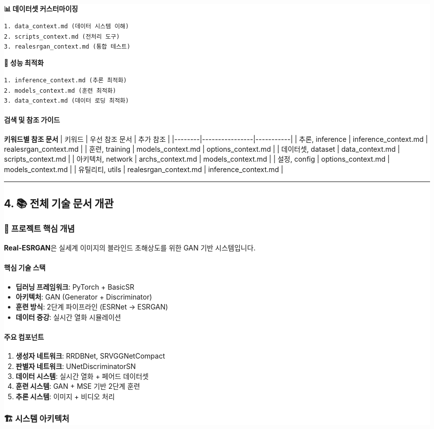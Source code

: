 **📊 데이터셋 커스터마이징**
```
1. data_context.md (데이터 시스템 이해)
2. scripts_context.md (전처리 도구)
3. realesrgan_context.md (통합 테스트)
```

**🚀 성능 최적화**
```
1. inference_context.md (추론 최적화)
2. models_context.md (훈련 최적화)
3. data_context.md (데이터 로딩 최적화)
```

#### **검색 및 참조 가이드**

**키워드별 참조 문서**
| 키워드 | 우선 참조 문서 | 추가 참조 |
|--------|----------------|-----------|
| 추론, inference | inference_context.md | realesrgan_context.md |
| 훈련, training | models_context.md | options_context.md |
| 데이터셋, dataset | data_context.md | scripts_context.md |
| 아키텍처, network | archs_context.md | models_context.md |
| 설정, config | options_context.md | models_context.md |
| 유틸리티, utils | realesrgan_context.md | inference_context.md |

---

## 4. 📚 전체 기술 문서 개관

### 🎯 프로젝트 핵심 개념

**Real-ESRGAN**은 실세계 이미지의 블라인드 초해상도를 위한 GAN 기반 시스템입니다.

#### **핵심 기술 스택**
- **딥러닝 프레임워크**: PyTorch + BasicSR
- **아키텍처**: GAN (Generator + Discriminator)
- **훈련 방식**: 2단계 파이프라인 (ESRNet → ESRGAN)
- **데이터 증강**: 실시간 열화 시뮬레이션

#### **주요 컴포넌트**
1. **생성자 네트워크**: RRDBNet, SRVGGNetCompact
2. **판별자 네트워크**: UNetDiscriminatorSN  
3. **데이터 시스템**: 실시간 열화 + 페어드 데이터셋
4. **훈련 시스템**: GAN + MSE 기반 2단계 훈련
5. **추론 시스템**: 이미지 + 비디오 처리

### 🏗️ 시스템 아키텍처

